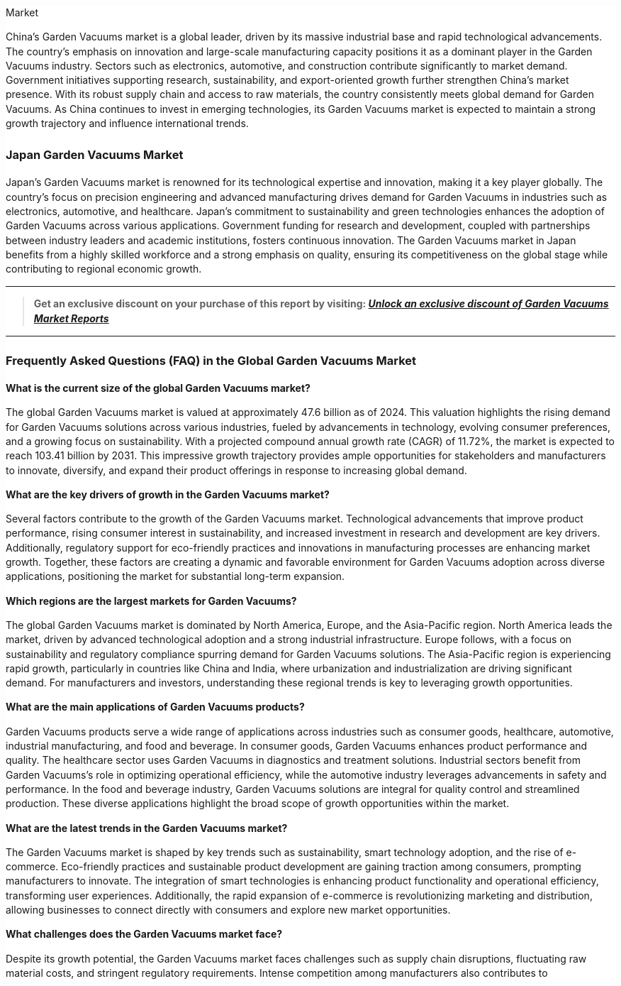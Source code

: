 Market</h3><p>China&rsquo;s Garden Vacuums market is a global leader, driven by its massive industrial base and rapid technological advancements. The country&rsquo;s emphasis on innovation and large-scale manufacturing capacity positions it as a dominant player in the Garden Vacuums industry. Sectors such as electronics, automotive, and construction contribute significantly to market demand. Government initiatives supporting research, sustainability, and export-oriented growth further strengthen China&rsquo;s market presence. With its robust supply chain and access to raw materials, the country consistently meets global demand for Garden Vacuums. As China continues to invest in emerging technologies, its Garden Vacuums market is expected to maintain a strong growth trajectory and influence international trends.</p><h3>Japan Garden Vacuums Market</h3><p>Japan&rsquo;s Garden Vacuums market is renowned for its technological expertise and innovation, making it a key player globally. The country&rsquo;s focus on precision engineering and advanced manufacturing drives demand for Garden Vacuums in industries such as electronics, automotive, and healthcare. Japan&rsquo;s commitment to sustainability and green technologies enhances the adoption of Garden Vacuums across various applications. Government funding for research and development, coupled with partnerships between industry leaders and academic institutions, fosters continuous innovation. The Garden Vacuums market in Japan benefits from a highly skilled workforce and a strong emphasis on quality, ensuring its competitiveness on the global stage while contributing to regional economic growth.</p><hr /><blockquote><p><strong>Get an exclusive discount on your purchase of this report by visiting: <em><a href="://marketresearchpulse.com/ask-for-discount/136132?utm_source=Github&amp;utm_medium=091">Unlock an exclusive discount of Garden Vacuums Market Reports</a></em>&nbsp;</strong></p></blockquote><hr /><h3>Frequently Asked Questions (FAQ) in the Global Garden Vacuums Market</h3><p><strong>What is the current size of the global Garden Vacuums market?</strong></p><p>The global Garden Vacuums market is valued at approximately 47.6 billion as of 2024. This valuation highlights the rising demand for Garden Vacuums solutions across various industries, fueled by advancements in technology, evolving consumer preferences, and a growing focus on sustainability. With a projected compound annual growth rate (CAGR) of 11.72%, the market is expected to reach 103.41 billion by 2031. This impressive growth trajectory provides ample opportunities for stakeholders and manufacturers to innovate, diversify, and expand their product offerings in response to increasing global demand.</p><p><strong>What are the key drivers of growth in the Garden Vacuums market?</strong></p><p>Several factors contribute to the growth of the Garden Vacuums market. Technological advancements that improve product performance, rising consumer interest in sustainability, and increased investment in research and development are key drivers. Additionally, regulatory support for eco-friendly practices and innovations in manufacturing processes are enhancing market growth. Together, these factors are creating a dynamic and favorable environment for Garden Vacuums adoption across diverse applications, positioning the market for substantial long-term expansion.</p><p><strong>Which regions are the largest markets for Garden Vacuums?</strong></p><p>The global Garden Vacuums market is dominated by North America, Europe, and the Asia-Pacific region. North America leads the market, driven by advanced technological adoption and a strong industrial infrastructure. Europe follows, with a focus on sustainability and regulatory compliance spurring demand for Garden Vacuums solutions. The Asia-Pacific region is experiencing rapid growth, particularly in countries like China and India, where urbanization and industrialization are driving significant demand. For manufacturers and investors, understanding these regional trends is key to leveraging growth opportunities.</p><p><strong>What are the main applications of Garden Vacuums products?</strong></p><p>Garden Vacuums products serve a wide range of applications across industries such as consumer goods, healthcare, automotive, industrial manufacturing, and food and beverage. In consumer goods, Garden Vacuums enhances product performance and quality. The healthcare sector uses Garden Vacuums in diagnostics and treatment solutions. Industrial sectors benefit from Garden Vacuums&rsquo;s role in optimizing operational efficiency, while the automotive industry leverages advancements in safety and performance. In the food and beverage industry, Garden Vacuums solutions are integral for quality control and streamlined production. These diverse applications highlight the broad scope of growth opportunities within the market.</p><p><strong>What are the latest trends in the Garden Vacuums market?</strong></p><p>The Garden Vacuums market is shaped by key trends such as sustainability, smart technology adoption, and the rise of e-commerce. Eco-friendly practices and sustainable product development are gaining traction among consumers, prompting manufacturers to innovate. The integration of smart technologies is enhancing product functionality and operational efficiency, transforming user experiences. Additionally, the rapid expansion of e-commerce is revolutionizing marketing and distribution, allowing businesses to connect directly with consumers and explore new market opportunities.</p><p><strong>What challenges does the Garden Vacuums market face?</strong></p><p>Despite its growth potential, the Garden Vacuums market faces challenges such as supply chain disruptions, fluctuating raw material costs, and stringent regulatory requirements. Intense competition among manufacturers also contributes to
